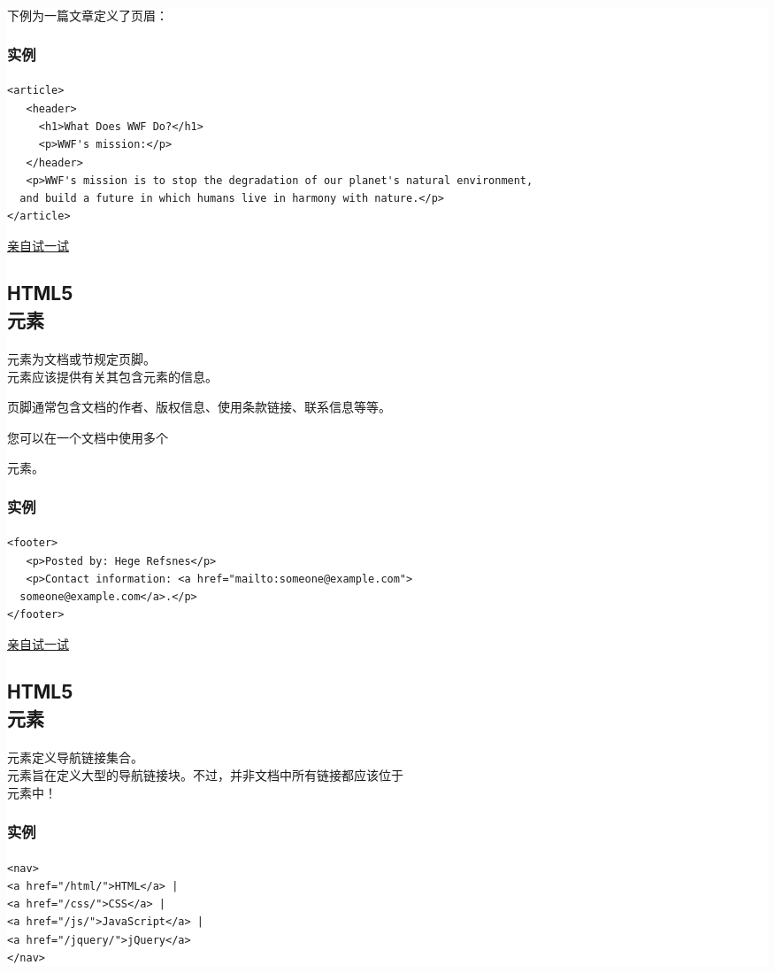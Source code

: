下例为一篇文章定义了页眉：

### 实例

```
<article>
   <header>
     <h1>What Does WWF Do?</h1>
     <p>WWF's mission:</p>
   </header>
   <p>WWF's mission is to stop the degradation of our planet's natural environment,
  and build a future in which humans live in harmony with nature.</p>
</article> 

```

[亲自试一试](http://www.w3school.com.cn/tiy/t.asp?f=html5_header)

## HTML5 <footer> 元素

<footer> 元素为文档或节规定页脚。

<footer> 元素应该提供有关其包含元素的信息。

页脚通常包含文档的作者、版权信息、使用条款链接、联系信息等等。

您可以在一个文档中使用多个 <footer> 元素。

### 实例

```
<footer>
   <p>Posted by: Hege Refsnes</p>
   <p>Contact information: <a href="mailto:someone@example.com">
  someone@example.com</a>.</p>
</footer> 

```

[亲自试一试](http://www.w3school.com.cn/tiy/t.asp?f=html5_footer)

## HTML5 <nav> 元素

<nav> 元素定义导航链接集合。

<nav> 元素旨在定义大型的导航链接块。不过，并非文档中所有链接都应该位于 <nav> 元素中！

### 实例

```
<nav>
<a href="/html/">HTML</a> |
<a href="/css/">CSS</a> |
<a href="/js/">JavaScript</a> |
<a href="/jquery/">jQuery</a>
</nav> 

```
